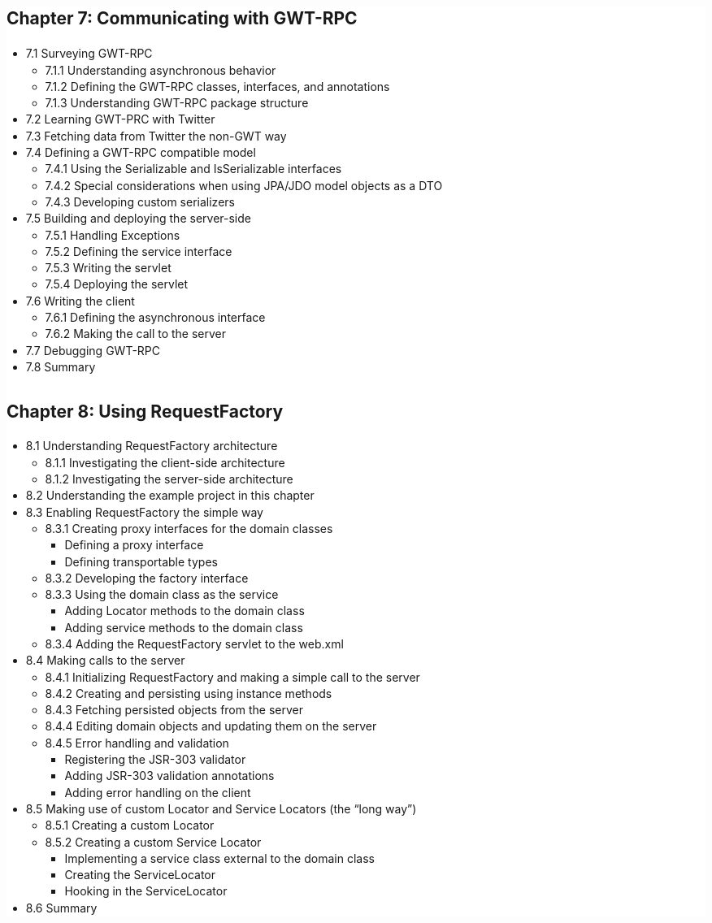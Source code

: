 ## Chapter 7: Communicating with GWT-RPC ##
  * 7.1 Surveying GWT-RPC
    * 7.1.1 Understanding asynchronous behavior
    * 7.1.2 Defining the GWT-RPC classes, interfaces, and annotations
    * 7.1.3 Understanding GWT-RPC package structure
  * 7.2 Learning GWT-PRC with Twitter
  * 7.3 Fetching data from Twitter the non-GWT way
  * 7.4 Defining a GWT-RPC compatible model
    * 7.4.1 Using the Serializable and IsSerializable interfaces
    * 7.4.2 Special considerations when using JPA/JDO model objects as a DTO
    * 7.4.3 Developing custom serializers
  * 7.5 Building and deploying the server-side
    * 7.5.1 Handling Exceptions
    * 7.5.2 Defining the service interface
    * 7.5.3 Writing the servlet
    * 7.5.4 Deploying the servlet
  * 7.6 Writing the client
    * 7.6.1 Defining the asynchronous interface
    * 7.6.2 Making the call to the server
  * 7.7 Debugging GWT-RPC
  * 7.8 Summary

## Chapter 8: Using RequestFactory ##
  * 8.1	Understanding RequestFactory architecture
    * 8.1.1	Investigating the client-side architecture
    * 8.1.2	Investigating the server-side architecture
  * 8.2	Understanding the example project in this chapter
  * 8.3	Enabling RequestFactory the simple way
    * 8.3.1	Creating proxy interfaces for the domain classes
      * Defining a proxy interface
      * Defining transportable types
    * 8.3.2	Developing the factory interface
    * 8.3.3	Using the domain class as the service
      * Adding Locator methods to the domain class
      * Adding service methods to the domain class
    * 8.3.4	Adding the RequestFactory servlet to the web.xml
  * 8.4	Making calls to the server
    * 8.4.1	Initializing RequestFactory and making a simple call to the server
    * 8.4.2	Creating and persisting using instance methods
    * 8.4.3	Fetching persisted objects from the server
    * 8.4.4	Editing domain objects and updating them on the server
    * 8.4.5	Error handling and validation
      * Registering the JSR-303 validator
      * Adding JSR-303 validation annotations
      * Adding error handling on the client
  * 8.5	Making use of custom Locator and Service Locators (the “long way”)
    * 8.5.1	Creating a custom Locator
    * 8.5.2	Creating a custom Service Locator
      * Implementing a service class external to the domain class
      * Creating the ServiceLocator
      * Hooking in the ServiceLocator
  * 8.6	Summary
